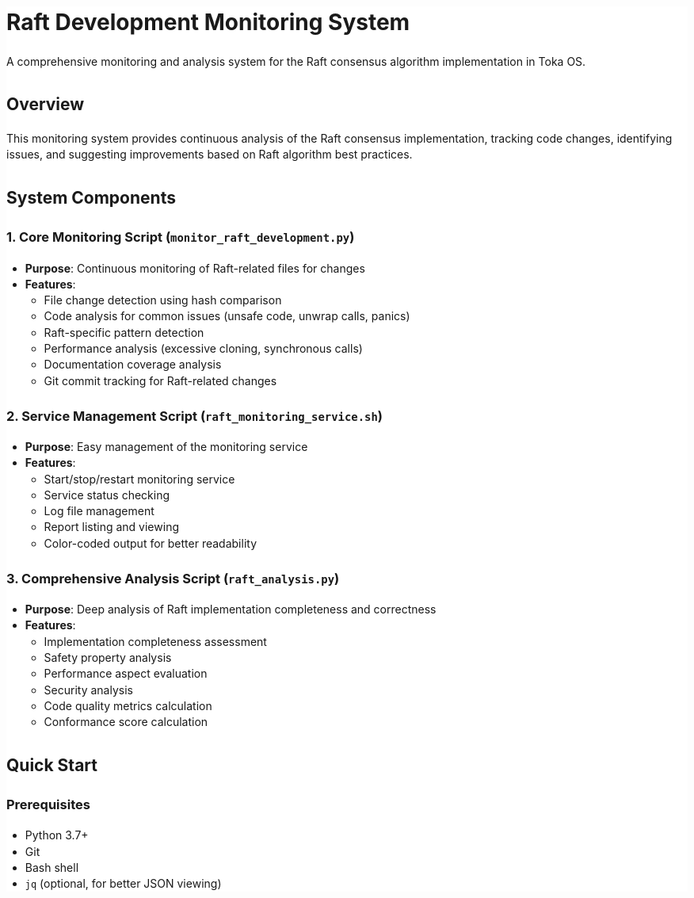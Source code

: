 # Raft Development Monitoring System

A comprehensive monitoring and analysis system for the Raft consensus algorithm implementation in Toka OS.

## Overview

This monitoring system provides continuous analysis of the Raft consensus implementation, tracking code changes, identifying issues, and suggesting improvements based on Raft algorithm best practices.

## System Components

### 1. Core Monitoring Script (`monitor_raft_development.py`)
- **Purpose**: Continuous monitoring of Raft-related files for changes
- **Features**:
  - File change detection using hash comparison
  - Code analysis for common issues (unsafe code, unwrap calls, panics)
  - Raft-specific pattern detection
  - Performance analysis (excessive cloning, synchronous calls)
  - Documentation coverage analysis
  - Git commit tracking for Raft-related changes

### 2. Service Management Script (`raft_monitoring_service.sh`)
- **Purpose**: Easy management of the monitoring service
- **Features**:
  - Start/stop/restart monitoring service
  - Service status checking
  - Log file management
  - Report listing and viewing
  - Color-coded output for better readability

### 3. Comprehensive Analysis Script (`raft_analysis.py`)
- **Purpose**: Deep analysis of Raft implementation completeness and correctness
- **Features**:
  - Implementation completeness assessment
  - Safety property analysis
  - Performance aspect evaluation
  - Security analysis
  - Code quality metrics calculation
  - Conformance score calculation

## Quick Start

### Prerequisites
- Python 3.7+
- Git
- Bash shell
- `jq` (optional, for better JSON viewing)
